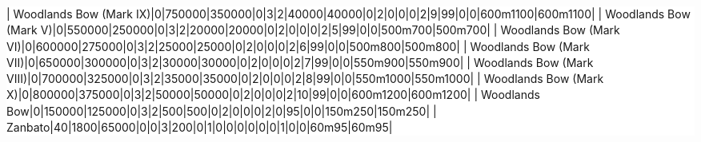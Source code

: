 | Woodlands Bow (Mark IX)|0|750000|350000|0|3|2|40000|40000|0|2|0|0|0|2|9|99|0|0|600m1100|600m1100|
| Woodlands Bow (Mark V)|0|550000|250000|0|3|2|20000|20000|0|2|0|0|0|2|5|99|0|0|500m700|500m700|
| Woodlands Bow (Mark VI)|0|600000|275000|0|3|2|25000|25000|0|2|0|0|0|2|6|99|0|0|500m800|500m800|
| Woodlands Bow (Mark VII)|0|650000|300000|0|3|2|30000|30000|0|2|0|0|0|2|7|99|0|0|550m900|550m900|
| Woodlands Bow (Mark VIII)|0|700000|325000|0|3|2|35000|35000|0|2|0|0|0|2|8|99|0|0|550m1000|550m1000|
| Woodlands Bow (Mark X)|0|800000|375000|0|3|2|50000|50000|0|2|0|0|0|2|10|99|0|0|600m1200|600m1200|
| Woodlands Bow|0|150000|125000|0|3|2|500|500|0|2|0|0|0|2|0|95|0|0|150m250|150m250|
| Zanbato|40|1800|65000|0|0|3|200|0|1|0|0|0|0|0|0|1|0|0|60m95|60m95|
